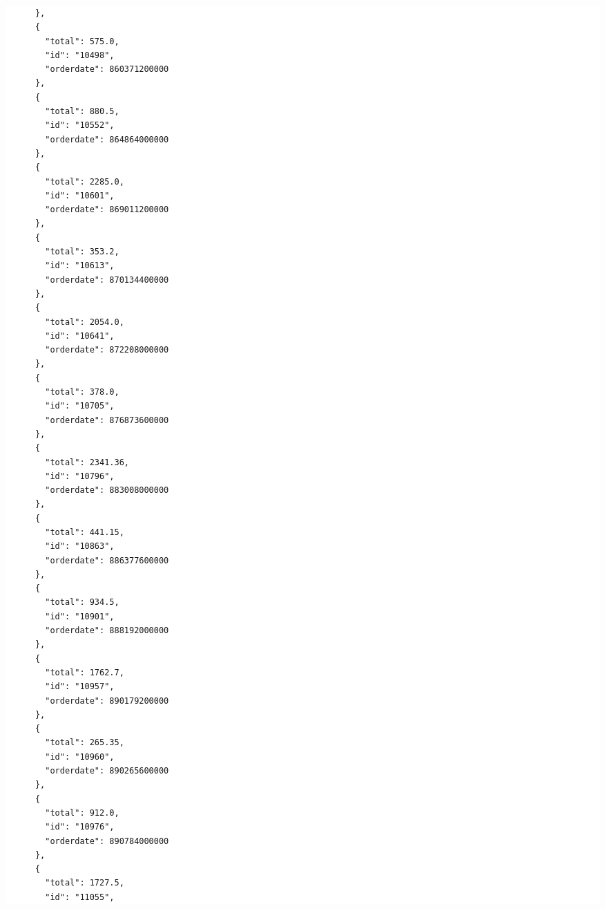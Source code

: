 		  }, 
		  {
			"total": 575.0, 
			"id": "10498", 
			"orderdate": 860371200000
		  }, 
		  {
			"total": 880.5, 
			"id": "10552", 
			"orderdate": 864864000000
		  }, 
		  {
			"total": 2285.0, 
			"id": "10601", 
			"orderdate": 869011200000
		  }, 
		  {
			"total": 353.2, 
			"id": "10613", 
			"orderdate": 870134400000
		  }, 
		  {
			"total": 2054.0, 
			"id": "10641", 
			"orderdate": 872208000000
		  }, 
		  {
			"total": 378.0, 
			"id": "10705", 
			"orderdate": 876873600000
		  }, 
		  {
			"total": 2341.36, 
			"id": "10796", 
			"orderdate": 883008000000
		  }, 
		  {
			"total": 441.15, 
			"id": "10863", 
			"orderdate": 886377600000
		  }, 
		  {
			"total": 934.5, 
			"id": "10901", 
			"orderdate": 888192000000
		  }, 
		  {
			"total": 1762.7, 
			"id": "10957", 
			"orderdate": 890179200000
		  }, 
		  {
			"total": 265.35, 
			"id": "10960", 
			"orderdate": 890265600000
		  }, 
		  {
			"total": 912.0, 
			"id": "10976", 
			"orderdate": 890784000000
		  }, 
		  {
			"total": 1727.5, 
			"id": "11055", 